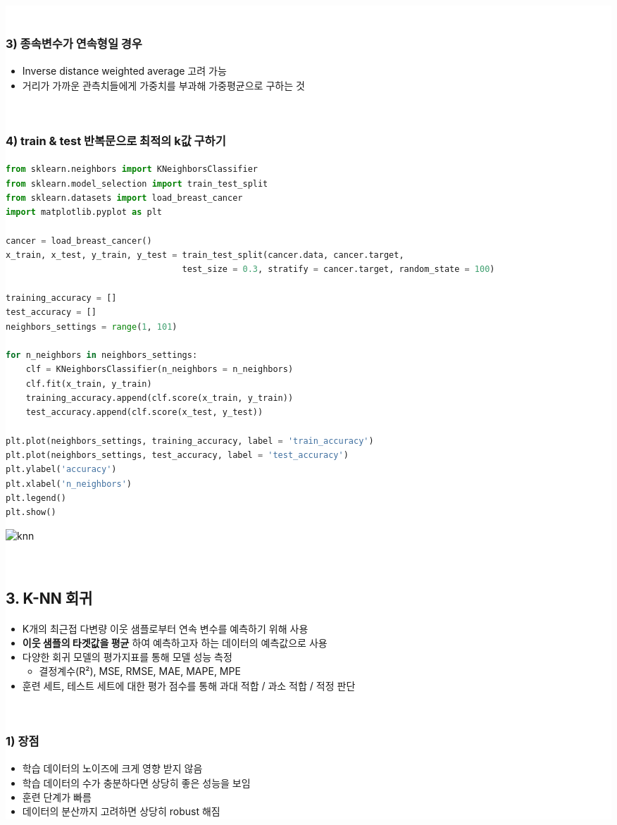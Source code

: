<br>

### 3) 종속변수가 연속형일 경우
- Inverse distance weighted average 고려 가능
- 거리가 가까운 관측치들에게 가중치를 부과해 가중평균으로 구하는 것   

<br>

### 4) train & test 반복문으로 최적의 k값 구하기

```python
from sklearn.neighbors import KNeighborsClassifier
from sklearn.model_selection import train_test_split
from sklearn.datasets import load_breast_cancer
import matplotlib.pyplot as plt

cancer = load_breast_cancer()
x_train, x_test, y_train, y_test = train_test_split(cancer.data, cancer.target, 
                                   test_size = 0.3, stratify = cancer.target, random_state = 100)
                                   
training_accuracy = []
test_accuracy = []
neighbors_settings = range(1, 101)

for n_neighbors in neighbors_settings:
    clf = KNeighborsClassifier(n_neighbors = n_neighbors)
    clf.fit(x_train, y_train)
    training_accuracy.append(clf.score(x_train, y_train))
    test_accuracy.append(clf.score(x_test, y_test))
    
plt.plot(neighbors_settings, training_accuracy, label = 'train_accuracy')
plt.plot(neighbors_settings, test_accuracy, label = 'test_accuracy')
plt.ylabel('accuracy')
plt.xlabel('n_neighbors')
plt.legend()
plt.show()
```

![knn](https://img1.daumcdn.net/thumb/R1280x0/?scode=mtistory2&fname=https%3A%2F%2Fblog.kakaocdn.net%2Fdn%2FdkbY3A%2FbtrWWtdoytw%2FhkK9xKg9oRKYvgPdxwgqkK%2Fimg.png)   

<br>

## 3. K-NN 회귀
- K개의 최근접 다변량 이웃 샘플로부터 연속 변수를 예측하기 위해 사용
- __이웃 샘플의 타겟값을 평균__ 하여 예측하고자 하는 데이터의 예측값으로 사용
- 다양한 회귀 모델의 평가지표를 통해 모델 성능 측정
  - 결정계수(R²), MSE, RMSE, MAE, MAPE, MPE
- 훈련 세트, 테스트 세트에 대한 평가 점수를 통해 과대 적합 / 과소 적합 / 적정 판단

<br>

### 1) 장점
- 학습 데이터의 노이즈에 크게 영향 받지 않음
- 학습 데이터의 수가 충분하다면 상당히 좋은 성능을 보임
- 훈련 단계가 빠름
- 데이터의 분산까지 고려하면 상당히 robust 해짐
